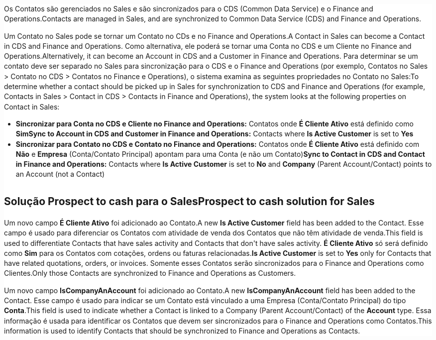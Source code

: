 <span data-ttu-id="abd50-126">Os Contatos são gerenciados no Sales e são sincronizados para o CDS (Common Data Service) e o Finance and Operations.</span><span class="sxs-lookup"><span data-stu-id="abd50-126">Contacts are managed in Sales, and are synchronized to Common Data Service (CDS) and Finance and Operations.</span></span>

<span data-ttu-id="abd50-127">Um Contato no Sales pode se tornar um Contato no CDs e no Finance and Operations.</span><span class="sxs-lookup"><span data-stu-id="abd50-127">A Contact in Sales can become a Contact in CDS and Finance and Operations.</span></span> <span data-ttu-id="abd50-128">Como alternativa, ele poderá se tornar uma Conta no CDS e um Cliente no Finance and Operations.</span><span class="sxs-lookup"><span data-stu-id="abd50-128">Alternatively, it can become an Account in CDS and a Customer in Finance and Operations.</span></span> <span data-ttu-id="abd50-129">Para determinar se um contato deve ser separado no Sales para sincronização para o CDS e o Finance and Operations (por exemplo, Contatos no Sales &gt; Contato no CDS &gt; Contatos no Finance e Operations), o sistema examina as seguintes propriedades no Contato no Sales:</span><span class="sxs-lookup"><span data-stu-id="abd50-129">To determine whether a contact should be picked up in Sales for synchronization to CDS and Finance and Operations (for example, Contacts in Sales &gt; Contact in CDS &gt; Contacts in Finance and Operations), the system looks at the following properties on Contact in Sales:</span></span>

- <span data-ttu-id="abd50-130">**Sincronizar para Conta no CDS e Cliente no Finance and Operations:** Contatos onde **É Cliente Ativo** está definido como **Sim**</span><span class="sxs-lookup"><span data-stu-id="abd50-130">**Sync to Account in CDS and Customer in Finance and Operations:** Contacts where **Is Active Customer** is set to **Yes**</span></span>
- <span data-ttu-id="abd50-131">**Sincronizar para Contato no CDS e Contato no Finance and Operations:** Contatos onde **É Cliente Ativo** está definido com **Não** e **Empresa** (Conta/Contato Principal) apontam para uma Conta (e não um Contato)</span><span class="sxs-lookup"><span data-stu-id="abd50-131">**Sync to Contact in CDS and Contact in Finance and Operations:** Contacts where **Is Active Customer** is set to **No** and **Company** (Parent Account/Contact) points to an Account (not a Contact)</span></span>

## <a name="prospect-to-cash-solution-for-sales"></a><span data-ttu-id="abd50-132">Solução Prospect to cash para o Sales</span><span class="sxs-lookup"><span data-stu-id="abd50-132">Prospect to cash solution for Sales</span></span> 

<span data-ttu-id="abd50-133">Um novo campo **É Cliente Ativo** foi adicionado ao Contato.</span><span class="sxs-lookup"><span data-stu-id="abd50-133">A new **Is Active Customer** field has been added to the Contact.</span></span> <span data-ttu-id="abd50-134">Esse campo é usado para diferenciar os Contatos com atividade de venda dos Contatos que não têm atividade de venda.</span><span class="sxs-lookup"><span data-stu-id="abd50-134">This field is used to differentiate Contacts that have sales activity and Contacts that don't have sales activity.</span></span> <span data-ttu-id="abd50-135">**É Cliente Ativo** só será definido como **Sim** para os Contatos com cotações, ordens ou faturas relacionadas.</span><span class="sxs-lookup"><span data-stu-id="abd50-135">**Is Active Customer** is set to **Yes** only for Contacts that have related quotations, orders, or invoices.</span></span> <span data-ttu-id="abd50-136">Somente esses Contatos serão sincronizados para o Finance and Operations como Clientes.</span><span class="sxs-lookup"><span data-stu-id="abd50-136">Only those Contacts are synchronized to Finance and Operations as Customers.</span></span>

<span data-ttu-id="abd50-137">Um novo campo **IsCompanyAnAccount** foi adicionado ao Contato.</span><span class="sxs-lookup"><span data-stu-id="abd50-137">A new **IsCompanyAnAccount** field has been added to the Contact.</span></span> <span data-ttu-id="abd50-138">Esse campo é usado para indicar se um Contato está vinculado a uma Empresa (Conta/Contato Principal) do tipo **Conta**.</span><span class="sxs-lookup"><span data-stu-id="abd50-138">This field is used to indicate whether a Contact is linked to a Company (Parent Account/Contact) of the **Account** type.</span></span> <span data-ttu-id="abd50-139">Essa informação é usada para identificar os Contatos que devem ser sincronizados para o Finance and Operations como Contatos.</span><span class="sxs-lookup"><span data-stu-id="abd50-139">This information is used to identify Contacts that should be synchronized to Finance and Operations as Contacts.</span></span>
